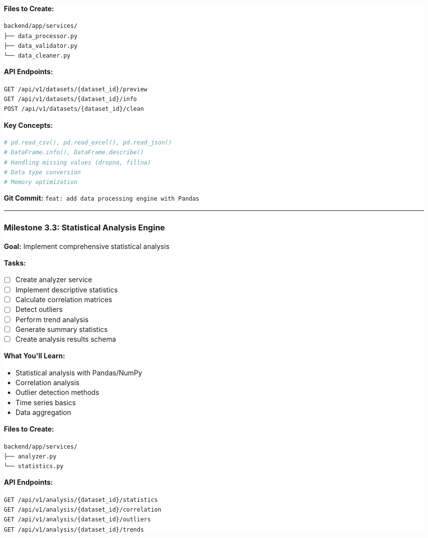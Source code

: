 **Files to Create:**
```
backend/app/services/
├── data_processor.py
├── data_validator.py
└── data_cleaner.py
```

**API Endpoints:**
```
GET /api/v1/datasets/{dataset_id}/preview
GET /api/v1/datasets/{dataset_id}/info
POST /api/v1/datasets/{dataset_id}/clean
```

**Key Concepts:**
```python
# pd.read_csv(), pd.read_excel(), pd.read_json()
# DataFrame.info(), DataFrame.describe()
# Handling missing values (dropna, fillna)
# Data type conversion
# Memory optimization
```

**Git Commit:** `feat: add data processing engine with Pandas`

---

### **Milestone 3.3: Statistical Analysis Engine**
**Goal:** Implement comprehensive statistical analysis

**Tasks:**
- [ ] Create analyzer service
- [ ] Implement descriptive statistics
- [ ] Calculate correlation matrices
- [ ] Detect outliers
- [ ] Perform trend analysis
- [ ] Generate summary statistics
- [ ] Create analysis results schema

**What You'll Learn:**
- Statistical analysis with Pandas/NumPy
- Correlation analysis
- Outlier detection methods
- Time series basics
- Data aggregation

**Files to Create:**
```
backend/app/services/
├── analyzer.py
└── statistics.py
```

**API Endpoints:**
```
GET /api/v1/analysis/{dataset_id}/statistics
GET /api/v1/analysis/{dataset_id}/correlation
GET /api/v1/analysis/{dataset_id}/outliers
GET /api/v1/analysis/{dataset_id}/trends
```
